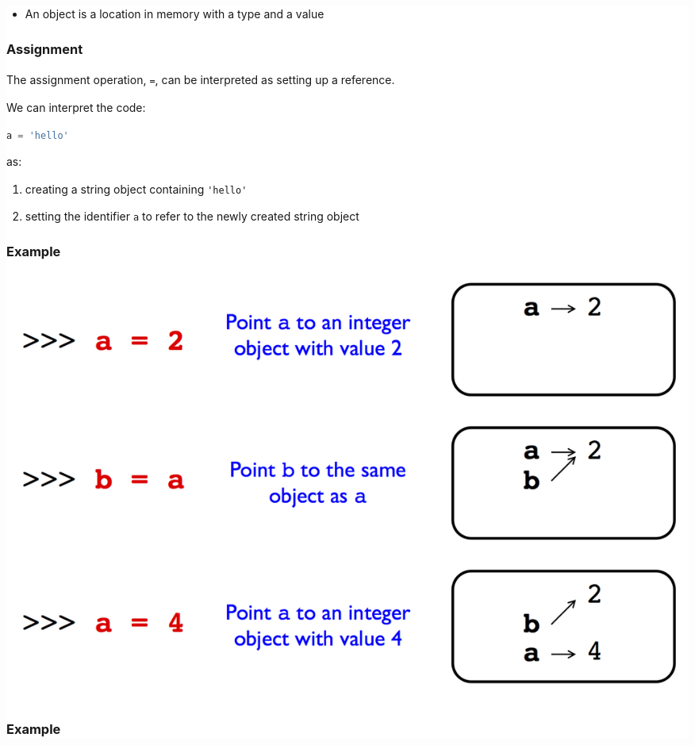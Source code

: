 * An object is a location in memory with a type and a value

### Assignment

The assignment operation, `=`, can be interpreted as setting up a reference.

We can interpret the code:

```python
a = 'hello'
```

as:

1. creating a string object containing `'hello'`

2. setting the identifier `a` to refer to the newly created string object

### Example

![fig/references-example.png](fig/references-example.png)

### Example
